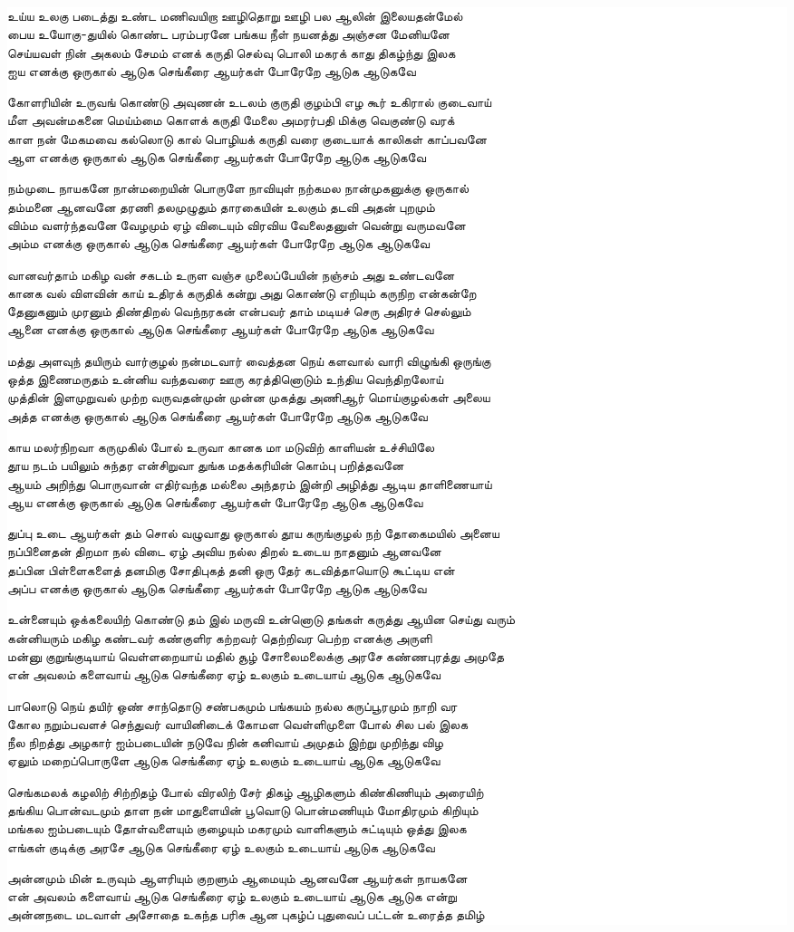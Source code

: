 <p>
உய்ய உலகு படைத்து உண்ட மணிவயிறா ஊழிதொறு ஊழி பல ஆலின் இலையதன்மேல்<br/>
பைய உயோகு-துயில் கொண்ட பரம்பரனே பங்கய நீள் நயனத்து அஞ்சன மேனியனே<br/>
செய்யவள் நின் அகலம் சேமம் எனக் கருதி செல்வு பொலி மகரக் காது திகழ்ந்து இலக<br/>
ஐய எனக்கு ஒருகால் ஆடுக செங்கீரை ஆயர்கள் போரேறே ஆடுக ஆடுகவே
</p>
<p>
கோளரியின் உருவங் கொண்டு அவுணன் உடலம் குருதி குழம்பி எழ கூர் உகிரால் குடைவாய்<br/>
மீள அவன்மகனை மெய்ம்மை கொளக் கருதி மேலை அமரர்பதி மிக்கு வெகுண்டு வரக்<br/>
காள நன் மேகமவை கல்லொடு கால் பொழியக் கருதி வரை குடையாக் காலிகள் காப்பவனே<br/>
ஆள எனக்கு ஒருகால் ஆடுக செங்கீரை ஆயர்கள் போரேறே ஆடுக ஆடுகவே
</p>
<p>
நம்முடை நாயகனே நான்மறையின் பொருளே நாவியுள் நற்கமல நான்முகனுக்கு ஒருகால்<br/>
தம்மனை ஆனவனே தரணி தலமுழுதும் தாரகையின் உலகும் தடவி அதன் புறமும்<br/>
விம்ம வளர்ந்தவனே வேழமும் ஏழ் விடையும் விரவிய வேலைதனுள் வென்று வருமவனே<br/>
அம்ம எனக்கு ஒருகால் ஆடுக செங்கீரை ஆயர்கள் போரேறே ஆடுக ஆடுகவே
</p>
<p>
வானவர்தாம் மகிழ வன் சகடம் உருள வஞ்ச முலைப்பேயின் நஞ்சம் அது உண்டவனே<br/>
கானக வல் விளவின் காய் உதிரக் கருதிக் கன்று அது கொண்டு எறியும் கருநிற என்கன்றே<br/>
தேனுகனும் முரனும் திண்திறல் வெந்நரகன் என்பவர் தாம் மடியச் செரு அதிரச் செல்லும்<br/>
ஆனை எனக்கு ஒருகால் ஆடுக செங்கீரை ஆயர்கள் போரேறே ஆடுக ஆடுகவே
</p>
<p>
மத்து அளவுந் தயிரும் வார்குழல் நன்மடவார் வைத்தன நெய் களவால் வாரி விழுங்கி ஒருங்கு<br/>
ஒத்த இணைமருதம் உன்னிய வந்தவரை ஊரு கரத்தினொடும் உந்திய வெந்திறலோய்<br/>
முத்தின் இளமுறுவல் முற்ற வருவதன்முன் முன்ன முகத்து அணிஆர் மொய்குழல்கள் அலைய<br/>
அத்த எனக்கு ஒருகால் ஆடுக செங்கீரை ஆயர்கள் போரேறே ஆடுக ஆடுகவே
</p>
<p>
காய மலர்நிறவா கருமுகில் போல் உருவா கானக மா மடுவிற் காளியன் உச்சியிலே<br/>
தூய நடம் பயிலும் சுந்தர என்சிறுவா துங்க மதக்கரியின் கொம்பு பறித்தவனே<br/>
ஆயம் அறிந்து பொருவான் எதிர்வந்த மல்லை அந்தரம் இன்றி அழித்து ஆடிய தாளிணையாய்<br/>
ஆய எனக்கு ஒருகால் ஆடுக செங்கீரை ஆயர்கள் போரேறே ஆடுக ஆடுகவே
</p>
<p>
துப்பு உடை ஆயர்கள் தம் சொல் வழுவாது ஒருகால் தூய கருங்குழல் நற் தோகைமயில் அனைய<br/>
நப்பினைதன் திறமா நல் விடை ஏழ் அவிய நல்ல திறல் உடைய நாதனும் ஆனவனே<br/>
தப்பின பிள்ளைகளைத் தனமிகு சோதிபுகத் தனி ஒரு தேர் கடவித்தாயொடு கூட்டிய என்<br/>
அப்ப எனக்கு ஒருகால் ஆடுக செங்கீரை ஆயர்கள் போரேறே ஆடுக ஆடுகவே
</p>
<p>
உன்னையும் ஒக்கலையிற் கொண்டு தம் இல் மருவி உன்னொடு தங்கள் கருத்து ஆயின செய்து வரும்<br/>
கன்னியரும் மகிழ கண்டவர் கண்குளிர கற்றவர் தெற்றிவர பெற்ற எனக்கு அருளி<br/>
மன்னு குறுங்குடியாய் வெள்ளறையாய் மதில் சூழ் சோலைமலைக்கு அரசே கண்ணபுரத்து அமுதே<br/>
என் அவலம் களைவாய் ஆடுக செங்கீரை ஏழ் உலகும் உடையாய் ஆடுக ஆடுகவே
</p>
<p>
பாலொடு நெய் தயிர் ஒண் சாந்தொடு சண்பகமும் பங்கயம் நல்ல கருப்பூரமும் நாறி வர<br/>
கோல நறும்பவளச் செந்துவர் வாயினிடைக் கோமள வெள்ளிமுளை போல் சில பல் இலக<br/>
நீல நிறத்து அழகார் ஐம்படையின் நடுவே நின் கனிவாய் அமுதம் இற்று முறிந்து விழ<br/>
ஏலும் மறைப்பொருளே ஆடுக செங்கீரை ஏழ் உலகும் உடையாய் ஆடுக ஆடுகவே
</p>
<p>
செங்கமலக் கழலிற் சிற்றிதழ் போல் விரலிற் சேர் திகழ் ஆழிகளும் கிண்கிணியும் அரையிற்<br/>
தங்கிய பொன்வடமும் தாள நன் மாதுளையின் பூவொடு பொன்மணியும் மோதிரமும் கிறியும்<br/>
மங்கல ஐம்படையும் தோள்வளையும் குழையும் மகரமும் வாளிகளும் சுட்டியும் ஒத்து இலக<br/>
எங்கள் குடிக்கு அரசே ஆடுக செங்கீரை ஏழ் உலகும் உடையாய் ஆடுக ஆடுகவே
</p>
<p>
அன்னமும் மின் உருவும் ஆளரியும் குறளும் ஆமையும் ஆனவனே ஆயர்கள் நாயகனே<br/>
என் அவலம் களைவாய் ஆடுக செங்கீரை ஏழ் உலகும் உடையாய் ஆடுக ஆடுக என்று<br/>
அன்னநடை மடவாள் அசோதை உகந்த பரிசு ஆன புகழ்ப் புதுவைப் பட்டன் உரைத்த தமிழ்<br/>